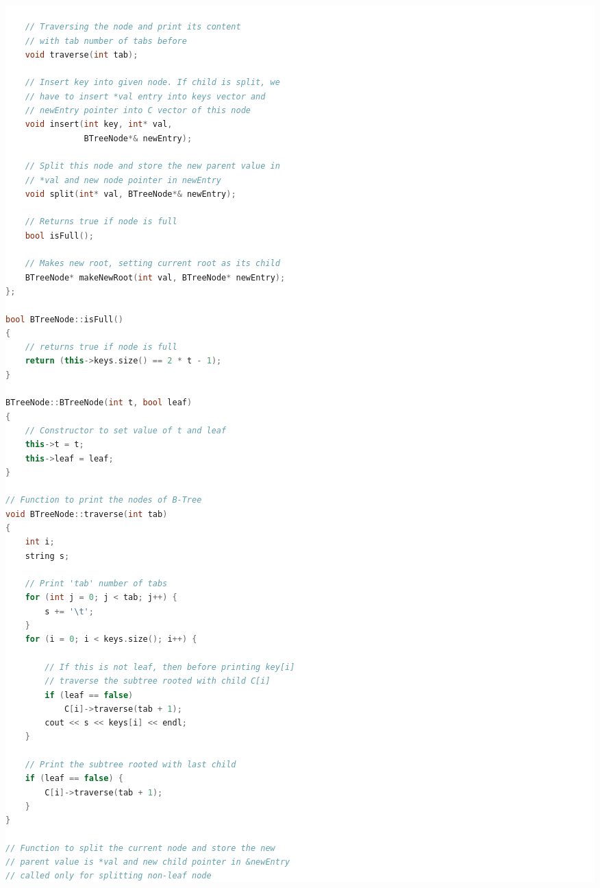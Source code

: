 ```cpp

	// Traversing the node and print its content 
	// with tab number of tabs before 
	void traverse(int tab); 

	// Insert key into given node. If child is split, we 
	// have to insert *val entry into keys vector and 
	// newEntry pointer into C vector of this node 
	void insert(int key, int* val, 
				BTreeNode*& newEntry); 

	// Split this node and store the new parent value in 
	// *val and new node pointer in newEntry 
	void split(int* val, BTreeNode*& newEntry); 

	// Returns true if node is full 
	bool isFull(); 

	// Makes new root, setting current root as its child 
	BTreeNode* makeNewRoot(int val, BTreeNode* newEntry); 
}; 

bool BTreeNode::isFull() 
{ 
	// returns true if node is full 
	return (this->keys.size() == 2 * t - 1); 
} 

BTreeNode::BTreeNode(int t, bool leaf) 
{ 
	// Constructor to set value of t and leaf 
	this->t = t; 
	this->leaf = leaf; 
} 

// Function to print the nodes of B-Tree 
void BTreeNode::traverse(int tab) 
{ 
	int i; 
	string s; 

	// Print 'tab' number of tabs 
	for (int j = 0; j < tab; j++) { 
		s += '\t'; 
	} 
	for (i = 0; i < keys.size(); i++) { 

		// If this is not leaf, then before printing key[i] 
		// traverse the subtree rooted with child C[i] 
		if (leaf == false) 
			C[i]->traverse(tab + 1); 
		cout << s << keys[i] << endl; 
	} 

	// Print the subtree rooted with last child 
	if (leaf == false) { 
		C[i]->traverse(tab + 1); 
	} 
} 

// Function to split the current node and store the new 
// parent value is *val and new child pointer in &newEntry 
// called only for splitting non-leaf node 
```